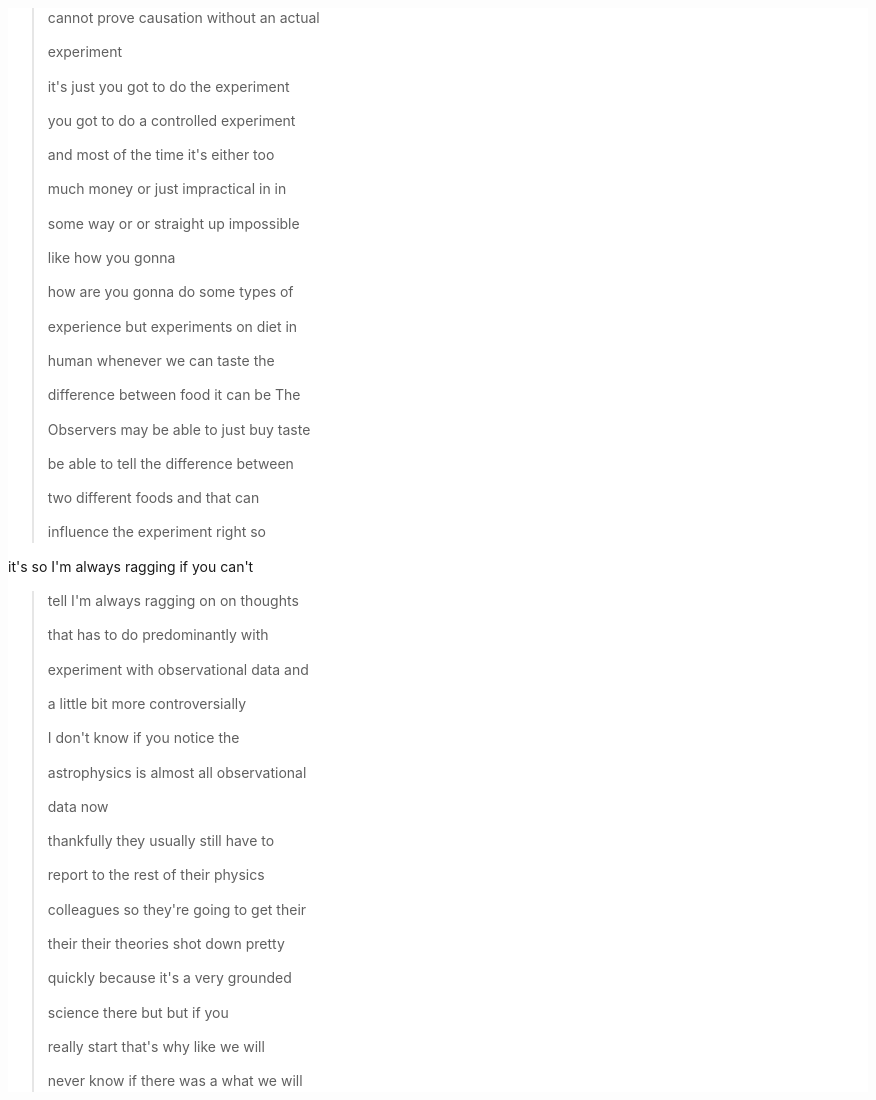 > cannot prove causation without an actual
>
> experiment
>
> it&#39;s just you got to do the experiment
>
> you got to do a controlled experiment
>
> and most of the time it&#39;s either too
>
> much money or just impractical in in
>
> some way or or straight up impossible
>
> like how you gonna
>
> how are you gonna do some types of
>
> experience but experiments on diet in
>
> human whenever we can taste the
>
> difference between food it can be The
>
> Observers may be able to just buy taste
>
> be able to tell the difference between
>
> two different foods and that can
>
> influence the experiment right so
>
> 
it&#39;s so I&#39;m always ragging if you can&#39;t
>
> tell I&#39;m always ragging on on thoughts
>
> that has to do predominantly with
>
> experiment with observational data and
>
> a little bit more controversially
>
> I don&#39;t know if you notice the
>
> astrophysics is almost all observational
>
> data now
>
> thankfully they usually still have to
>
> report to the rest of their physics
>
> colleagues so they&#39;re going to get their
>
> their their theories shot down pretty
>
> quickly because it&#39;s a very grounded
>
> science there but but if you
>
> really start that&#39;s why like we will
>
> never know if there was a what we will